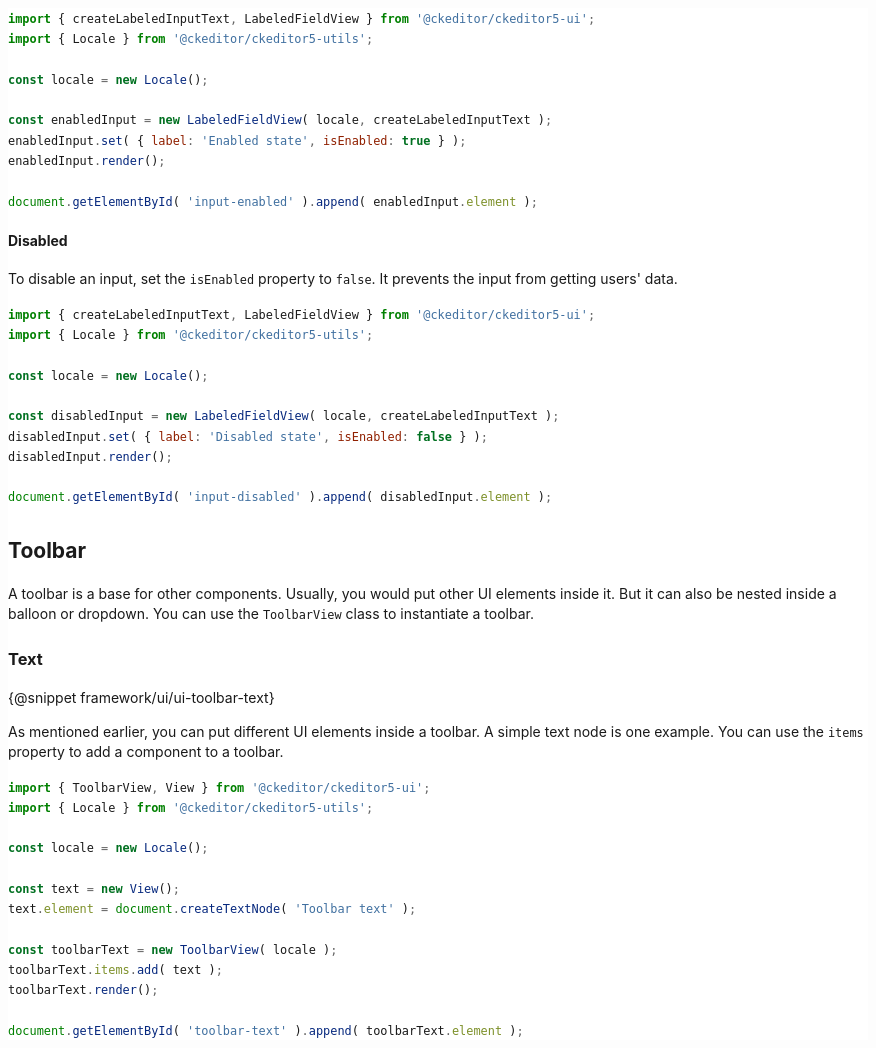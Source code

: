 ```js
import { createLabeledInputText, LabeledFieldView } from '@ckeditor/ckeditor5-ui';
import { Locale } from '@ckeditor/ckeditor5-utils';

const locale = new Locale();

const enabledInput = new LabeledFieldView( locale, createLabeledInputText );
enabledInput.set( { label: 'Enabled state', isEnabled: true } );
enabledInput.render();

document.getElementById( 'input-enabled' ).append( enabledInput.element );
```

#### Disabled

To disable an input, set the `isEnabled` property to `false`. It prevents the input from getting users' data.

```js
import { createLabeledInputText, LabeledFieldView } from '@ckeditor/ckeditor5-ui';
import { Locale } from '@ckeditor/ckeditor5-utils';

const locale = new Locale();

const disabledInput = new LabeledFieldView( locale, createLabeledInputText );
disabledInput.set( { label: 'Disabled state', isEnabled: false } );
disabledInput.render();

document.getElementById( 'input-disabled' ).append( disabledInput.element );
```

## Toolbar

A toolbar is a base for other components. Usually, you would put other UI elements inside it. But it can also be nested inside a balloon or dropdown. You can use the `ToolbarView` class to instantiate a toolbar.

### Text

{@snippet framework/ui/ui-toolbar-text}

As mentioned earlier, you can put different UI elements inside a toolbar. A simple text node is one example. You can use the `items` property to add a component to a toolbar.

```js
import { ToolbarView, View } from '@ckeditor/ckeditor5-ui';
import { Locale } from '@ckeditor/ckeditor5-utils';

const locale = new Locale();

const text = new View();
text.element = document.createTextNode( 'Toolbar text' );

const toolbarText = new ToolbarView( locale );
toolbarText.items.add( text );
toolbarText.render();

document.getElementById( 'toolbar-text' ).append( toolbarText.element );
```
